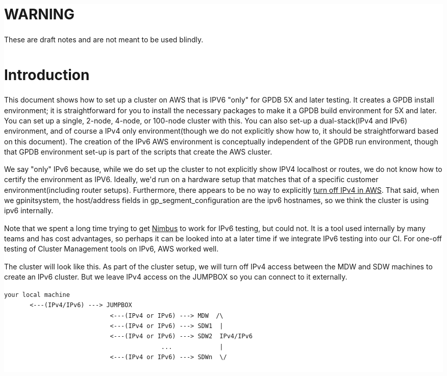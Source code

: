 # WARNING
These are draft notes and are not meant to be used blindly.

# Introduction

This document shows how to set up a cluster on AWS that is IPV6 "only" for GPDB 5X and later testing.  It creates a 
GPDB install environment; it is straightforward for you to install the necessary packages to make it a GPDB build 
environment for 5X and later.  You can set up a single,
2-node, 4-node, or 100-node cluster with this.  You can also set-up a dual-stack(IPv4 and IPv6) environment, and of 
course a IPv4 only environment(though we do not explicitly show how to, it should be straightforward based on
this document).  The creation of the IPv6 AWS environment is conceptually independent of the GPDB run environment,
though that GPDB environment set-up is part of the scripts that create the AWS cluster.

We say "only" IPv6 because,  while we do set up the  cluster to not explicitly show IPV4 localhost or routes, we do
not know how to certify the environment as IPV6.  Ideally, we'd run on a hardware setup that matches that of a specific
  customer environment(including router setups).  Furthermore, there appears to be no way to explicitly 
[turn off IPv4 in AWS](https://docs.aws.amazon.com/vpc/latest/userguide/get-started-ipv6.html).  That said, when we
gpinitsystem, the host/address fields in gp_segment_configuration are the ipv6 hostnames, so we think the cluster is
using ipv6 internally.

Note that we spent a long time trying to get [Nimbus](https://confluence.eng.vmware.com/display/DevToolsDocKB/Nimbus+User+Guide)
 to work for IPv6 testing, but could not.  It is a tool used internally by many teams and has cost advantages,
 so perhaps it can be looked into at a later time if we integrate IPv6 testing into our CI. For one-off testing of
 Cluster Management tools on IPv6, AWS worked well.

The cluster will look like this.  As part of the cluster setup, we will turn off IPv4 access between the MDW and SDW machines to create an IPv6
cluster.  But we leave IPv4 access on the JUMPBOX so you can connect to it externally.
```
your local machine   
       <---(IPv4/IPv6) ---> JUMPBOX
                             <---(IPv4 or IPv6) ---> MDW  /\
                             <---(IPv4 or IPv6) ---> SDW1  |
                             <---(IPv4 or IPv6) ---> SDW2  IPv4/IPv6
                                           ...             |
                             <---(IPv4 or IPv6) ---> SDWn  \/


```
